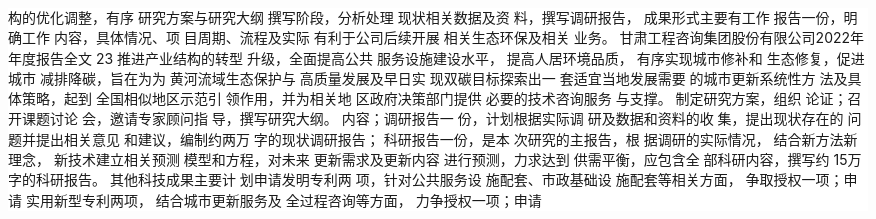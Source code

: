 构的优化调整，有序
研究方案与研究大纲
撰写阶段，分析处理
现状相关数据及资
料，撰写调研报告，
成果形式主要有工作
报告一份，明确工作
内容，具体情况、项
目周期、流程及实际
有利于公司后续开展
相关生态环保及相关
业务。
甘肃工程咨询集团股份有限公司2022年年度报告全文
23
推进产业结构的转型
升级，全面提高公共
服务设施建设水平，
提高人居环境品质，
有序实现城市修补和
生态修复，促进城市
减排降碳，旨在为为
黄河流域生态保护与
高质量发展及早日实
现双碳目标探索出一
套适宜当地发展需要
的城市更新系统性方
法及具体策略，起到
全国相似地区示范引
领作用，并为相关地
区政府决策部门提供
必要的技术咨询服务
与支撑。
制定研究方案，组织
论证；召开课题讨论
会，邀请专家顾问指
导，撰写研究大纲。
内容；调研报告一
份，计划根据实际调
研及数据和资料的收
集，提出现状存在的
问题并提出相关意见
和建议，编制约两万
字的现状调研报告；
科研报告一份，是本
次研究的主报告，根
据调研的实际情况，
结合新方法新理念，
新技术建立相关预测
模型和方程，对未来
更新需求及更新内容
进行预测，力求达到
供需平衡，应包含全
部科研内容，撰写约
15万字的科研报告。
其他科技成果主要计
划申请发明专利两
项，针对公共服务设
施配套、市政基础设
施配套等相关方面，
争取授权一项；申请
实用新型专利两项，
结合城市更新服务及
全过程咨询等方面，
力争授权一项；申请